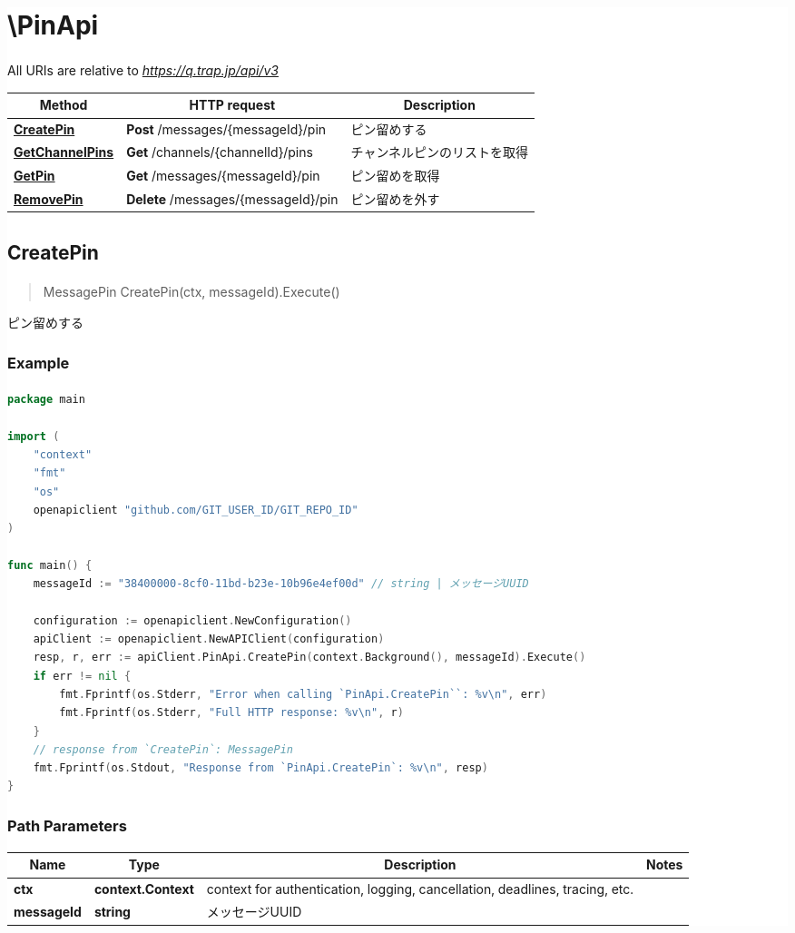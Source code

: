 # \PinApi

All URIs are relative to *https://q.trap.jp/api/v3*

Method | HTTP request | Description
------------- | ------------- | -------------
[**CreatePin**](PinApi.md#CreatePin) | **Post** /messages/{messageId}/pin | ピン留めする
[**GetChannelPins**](PinApi.md#GetChannelPins) | **Get** /channels/{channelId}/pins | チャンネルピンのリストを取得
[**GetPin**](PinApi.md#GetPin) | **Get** /messages/{messageId}/pin | ピン留めを取得
[**RemovePin**](PinApi.md#RemovePin) | **Delete** /messages/{messageId}/pin | ピン留めを外す



## CreatePin

> MessagePin CreatePin(ctx, messageId).Execute()

ピン留めする



### Example

```go
package main

import (
    "context"
    "fmt"
    "os"
    openapiclient "github.com/GIT_USER_ID/GIT_REPO_ID"
)

func main() {
    messageId := "38400000-8cf0-11bd-b23e-10b96e4ef00d" // string | メッセージUUID

    configuration := openapiclient.NewConfiguration()
    apiClient := openapiclient.NewAPIClient(configuration)
    resp, r, err := apiClient.PinApi.CreatePin(context.Background(), messageId).Execute()
    if err != nil {
        fmt.Fprintf(os.Stderr, "Error when calling `PinApi.CreatePin``: %v\n", err)
        fmt.Fprintf(os.Stderr, "Full HTTP response: %v\n", r)
    }
    // response from `CreatePin`: MessagePin
    fmt.Fprintf(os.Stdout, "Response from `PinApi.CreatePin`: %v\n", resp)
}
```

### Path Parameters


Name | Type | Description  | Notes
------------- | ------------- | ------------- | -------------
**ctx** | **context.Context** | context for authentication, logging, cancellation, deadlines, tracing, etc.
**messageId** | **string** | メッセージUUID | 
